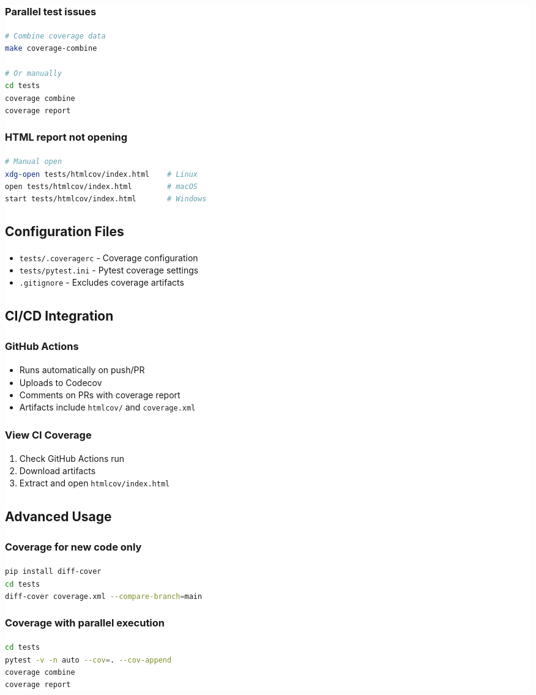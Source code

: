 ### Parallel test issues
```bash
# Combine coverage data
make coverage-combine

# Or manually
cd tests
coverage combine
coverage report
```

### HTML report not opening
```bash
# Manual open
xdg-open tests/htmlcov/index.html    # Linux
open tests/htmlcov/index.html        # macOS
start tests/htmlcov/index.html       # Windows
```

## Configuration Files

- `tests/.coveragerc` - Coverage configuration
- `tests/pytest.ini` - Pytest coverage settings
- `.gitignore` - Excludes coverage artifacts

## CI/CD Integration

### GitHub Actions
- Runs automatically on push/PR
- Uploads to Codecov
- Comments on PRs with coverage report
- Artifacts include `htmlcov/` and `coverage.xml`

### View CI Coverage
1. Check GitHub Actions run
2. Download artifacts
3. Extract and open `htmlcov/index.html`

## Advanced Usage

### Coverage for new code only
```bash
pip install diff-cover
cd tests
diff-cover coverage.xml --compare-branch=main
```

### Coverage with parallel execution
```bash
cd tests
pytest -v -n auto --cov=. --cov-append
coverage combine
coverage report
```
